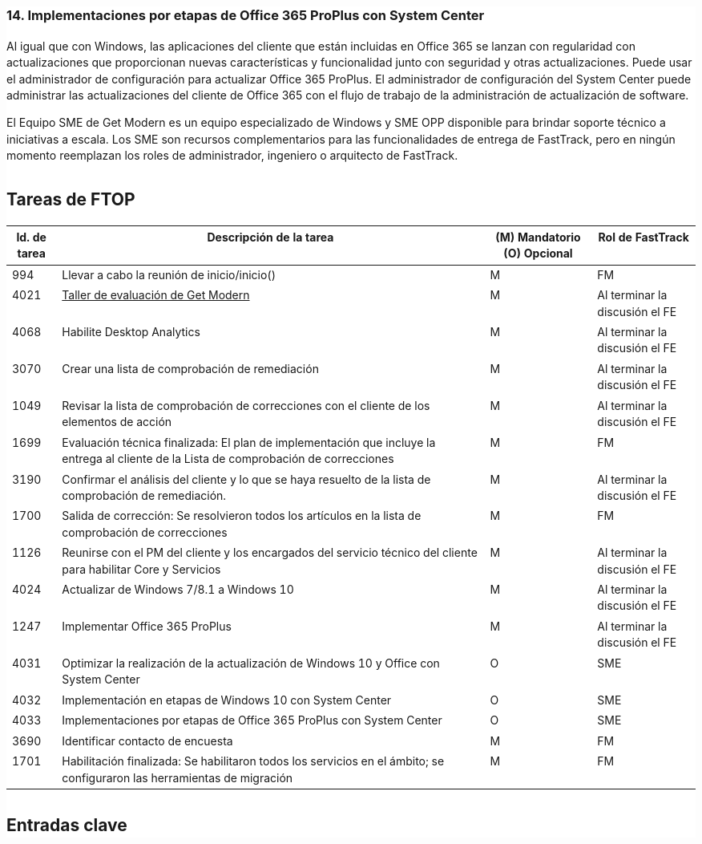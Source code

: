 ### 14. Implementaciones por etapas de Office 365 ProPlus con System Center

Al igual que con Windows, las aplicaciones del cliente que están incluidas en Office 365 se lanzan con regularidad con actualizaciones que proporcionan nuevas características y funcionalidad junto con seguridad y otras actualizaciones. Puede usar el administrador de configuración para actualizar Office 365 ProPlus. El administrador de configuración del System Center puede administrar las actualizaciones del cliente de Office 365 con el flujo de trabajo de la administración de actualización de software. 

El Equipo SME de Get Modern es un equipo especializado de Windows y SME OPP disponible para brindar soporte técnico a iniciativas a escala. Los SME son recursos complementarios para las funcionalidades de entrega de FastTrack, pero en ningún momento reemplazan los roles de administrador, ingeniero o arquitecto de FastTrack.

##  Tareas de FTOP  

| **Id. de tarea** | **Descripción de la tarea** | **(M) Mandatorio (O) Opcional** | **Rol de FastTrack** |
| - | - | - | -|
| 994  | Llevar a cabo la reunión de inicio/inicio() | M | FM |
| 4021 | [Taller de evaluación de Get Modern](https://aka.ms/frpgetmodernassessmentworkshop) | M | Al terminar la discusión el FE |
| 4068 | Habilite Desktop Analytics | M | Al terminar la discusión el FE |
| 3070 | Crear una lista de comprobación de remediación | M | Al terminar la discusión el FE |
| 1049 | Revisar la lista de comprobación de correcciones con el cliente de los elementos de acción | M | Al terminar la discusión el FE |
| 1699 |  Evaluación técnica finalizada: El plan de implementación que incluye la entrega al cliente de la Lista de comprobación de correcciones | M  | FM |
| 3190 | Confirmar el análisis del cliente y lo que se haya resuelto de la lista de comprobación de remediación. | M | Al terminar la discusión el FE |
| 1700 | Salida de corrección: Se resolvieron todos los artículos en la lista de comprobación de correcciones | M | FM |
| 1126 | Reunirse con el PM del cliente y los encargados del servicio técnico del cliente para habilitar Core y Servicios | M | Al terminar la discusión el FE |
| 4024 | Actualizar de Windows 7/8.1 a Windows 10 | M | Al terminar la discusión el FE |
| 1247 | Implementar Office 365 ProPlus | M | Al terminar la discusión el FE |
| 4031 | Optimizar la realización de la actualización de Windows 10 y Office con System Center | O | SME |
| 4032 | Implementación en etapas de Windows 10 con System Center | O | SME |
| 4033 | Implementaciones por etapas de Office 365 ProPlus con System Center | O | SME |
| 3690 | Identificar contacto de encuesta | M | FM |
| 1701 | Habilitación finalizada: Se habilitaron todos los servicios en el ámbito; se configuraron las herramientas de migración | M | FM |

##  Entradas clave  

